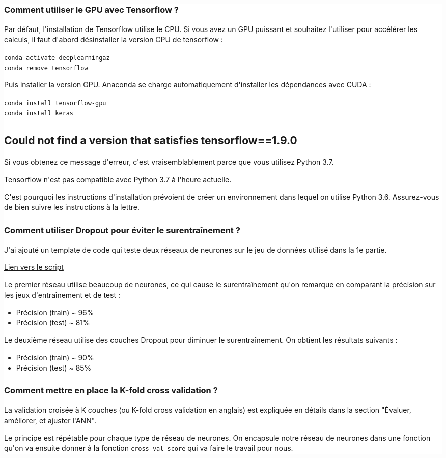 ### Comment utiliser le GPU avec Tensorflow ?

Par défaut, l'installation de Tensorflow utilise le CPU. Si vous avez un GPU puissant et souhaitez l'utiliser pour accélérer les calculs, il faut d'abord désinstaller la version CPU de tensorflow :

```
conda activate deeplearningaz
conda remove tensorflow
```

Puis installer la version GPU. Anaconda se charge automatiquement d'installer les dépendances avec CUDA :

```
conda install tensorflow-gpu
conda install keras
```

## Could not find a version that satisfies tensorflow==1.9.0

Si vous obtenez ce message d'erreur, c'est vraisemblablement parce que vous utilisez Python 3.7.

Tensorflow n'est pas compatible avec Python 3.7 à l'heure actuelle.

C'est pourquoi les instructions d'installation prévoient de créer un environnement dans lequel on utilise Python 3.6. Assurez-vous de bien suivre les instructions à la lettre.

### Comment utiliser Dropout pour éviter le surentraînement ?

J'ai ajouté un template de code qui teste deux réseaux de neurones sur le jeu de données utilisé dans la 1e partie.

[Lien vers le script](https://gitlab.charlesbordet.com/charles/deeplearning/blob/master/Part%201%20-%20Artificial_Neural_Networks/overfit.py)

Le premier réseau utilise beaucoup de neurones, ce qui cause le surentraînement qu'on remarque en comparant la précision sur les jeux d'entraînement et de test :

* Précision (train) ~ 96%
* Précision (test) ~ 81%

Le deuxième réseau utilise des couches Dropout pour diminuer le surentraînement. On obtient les résultats suivants :

* Précision (train) ~ 90%
* Précision (test) ~ 85%

### Comment mettre en place la K-fold cross validation ?

La validation croisée à K couches (ou K-fold cross validation en anglais) est expliquée en détails dans la section "Évaluer, améliorer, et ajuster l'ANN".

Le principe est répétable pour chaque type de réseau de neurones. On encapsule notre réseau de neurones dans une fonction qu'on va ensuite donner à la fonction `cross_val_score` qui va faire le travail pour nous.
